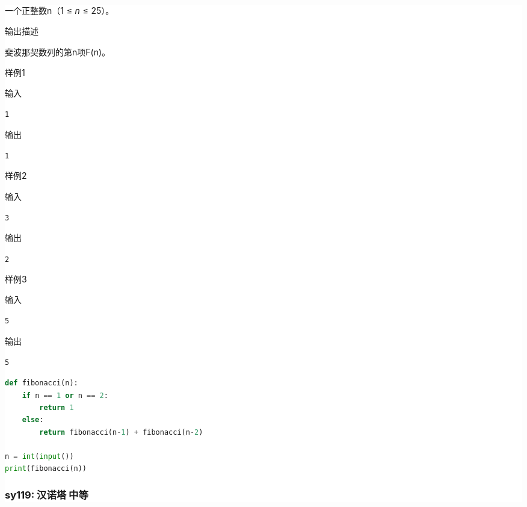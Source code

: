 一个正整数n（$1 \le n \le 25$）。

输出描述

斐波那契数列的第n项F(n)。

样例1

输入

```
1
```

输出

```
1
```

样例2

输入

```
3
```

输出

```
2
```

样例3

输入

```
5
```

输出

```
5
```



```python
def fibonacci(n):
    if n == 1 or n == 2:
        return 1
    else:
        return fibonacci(n-1) + fibonacci(n-2)

n = int(input())
print(fibonacci(n))
```



### sy119: 汉诺塔 中等
